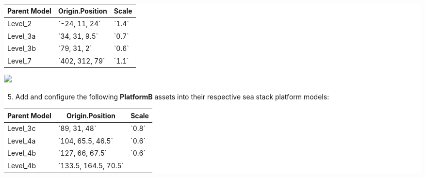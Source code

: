    <table>
   <thead>
   <tr>
   <th>Parent Model</th>
   <th>Origin.Position</th>
   <th>Scale</th>
   </tr>
   </thead>
   <tbody>
   <tr>
   <td>Level_2</td>
   <td>`-24, 11, 24`</td>
   <td>`1.4`</td>
   </tr>
   <tr>
   <td>Level_3a</td>
   <td>`34, 31, 9.5`</td>
   <td>`0.7`</td>
   </tr>
   <tr>
   <td>Level_3b</td>
   <td>`79, 31, 2`</td>
   <td>`0.6`</td>
   </tr>
   <tr>
   <td>Level_7</td>
   <td>`402, 312, 79`</td>
   <td>`1.1`</td>
   </tr>
   </tbody>
   </table>

   <img src="../../../assets/tutorials/core-building-and-scripting/ApplyAssetLibrary/Platforms-4.jpg" width="80%" />

5. Add and configure the following **PlatformB** assets into their respective sea stack platform models:

<table>
<thead>
<tr>
<th>Parent Model</th>
<th>Origin.Position</th>
<th>Scale</th>
</tr>
</thead>
<tbody>
<tr>
<td>Level_3c</td>
<td>`89, 31, 48`</td>
<td>`0.8`</td>
</tr>
<tr>
<td>Level_4a</td>
<td>`104, 65.5, 46.5`</td>
<td>`0.6`</td>
</tr>
<tr>
<td>Level_4b</td>
<td>`127, 66, 67.5`</td>
<td>`0.6`</td>
</tr>
<tr>
<td>Level_4b</td>
<td>`133.5, 164.5, 70.5`</td>